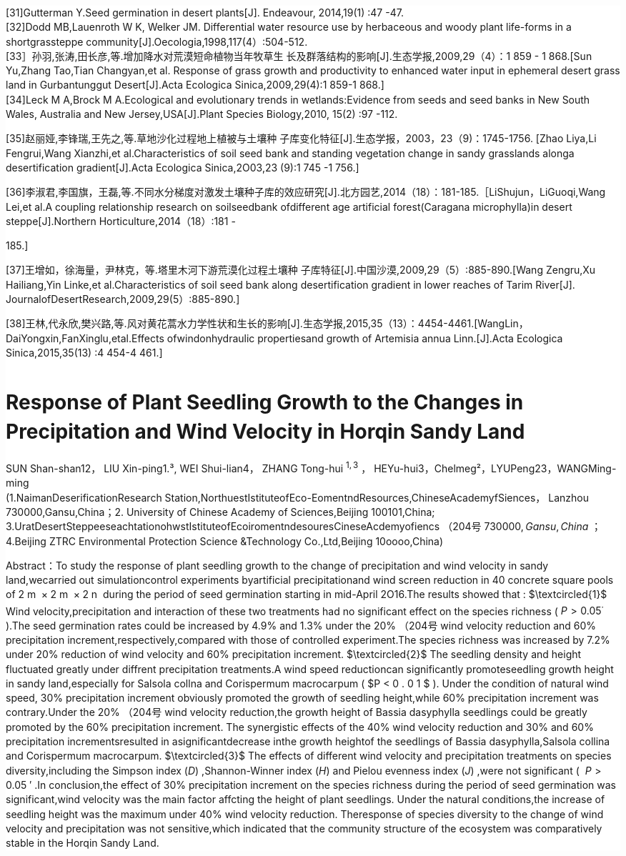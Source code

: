 [31]Gutterman Y.Seed germination in desert plants[J]. Endeavour, 2014,19(1) :47 -47.   
[32]Dodd MB,Lauenroth W K, Welker JM. Differential water resource use by herbaceous and woody plant life-forms in a shortgrassteppe community[J].Oecologia,1998,117(4）:504-512.   
[33］孙羽,张涛,田长彦,等.增加降水对荒漠短命植物当年牧草生 长及群落结构的影响[J].生态学报,2009,29（4）：1 859 - 1 868.[Sun Yu,Zhang Tao,Tian Changyan,et al. Response of grass growth and productivity to enhanced water input in ephemeral desert grass land in Gurbantunggut Desert[J].Acta Ecologica Sinica,2009,29(4):1 859-1 868.]   
[34]Leck M A,Brock M A.Ecological and evolutionary trends in wetlands:Evidence from seeds and seed banks in New South Wales, Australia and New Jersey,USA[J].Plant Species Biology,2010, 15(2) :97 -112.

[35]赵丽娅,李锋瑞,王先之,等.草地沙化过程地上植被与土壤种 子库变化特征[J].生态学报，2003，23（9)：1745-1756. [Zhao Liya,Li Fengrui,Wang Xianzhi,et al.Characteristics of soil seed bank and standing vegetation change in sandy grasslands alonga desertification gradient[J].Acta Ecologica Sinica,2O03,23 (9):1 745 -1 756.]

[36]李淑君,李国旗，王磊,等.不同水分梯度对激发土壤种子库的效应研究[J].北方园艺,2014（18）：181-185.［LiShujun，LiGuoqi,Wang Lei,et al.A coupling relationship research on soilseedbank ofdifferent age artificial forest(Caragana microphylla)in desert steppe[J].Northern Horticulture,2014（18）:181 -

185.]

[37]王增如，徐海量，尹林克，等.塔里木河下游荒漠化过程土壤种 子库特征[J].中国沙漠,2009,29（5）:885-890.[Wang Zengru,Xu Hailiang,Yin Linke,et al.Characteristics of soil seed bank along desertification gradient in lower reaches of Tarim River[J]. JournalofDesertResearch,2009,29(5）:885-890.]

[38]王林,代永欣,樊兴路,等.风对黄花蒿水力学性状和生长的影响[J].生态学报,2015,35（13）：4454-4461.[WangLin，DaiYongxin,FanXinglu,etal.Effects ofwindonhydraulic propertiesand growth of Artemisia annua Linn.[J].Acta Ecologica Sinica,2015,35(13) :4 454-4 461.]

# Response of Plant Seedling Growth to the Changes in Precipitation and Wind Velocity in Horqin Sandy Land

SUN Shan-shan12， LIU Xin-ping1.³, WEI Shui-lian4， ZHANG Tong-hui $^ { 1 , 3 }$ ， HEYu-hui3，Chelmeg²，LYUPeng23，WANGMing-ming   
(1.NaimanDeserificationResearch Station,NorthuestIstituteofEco-EomentndResources,ChineseAcademyfSiences， Lanzhou 730000,Gansu,China；2. University of Chinese Academy of Sciences,Beijing 100101,China;   
3.UratDesertSteppeeseachtationohwstIstituteofEcoiromentndesouresCineseAcdemyofiencs （204号 $7 3 0 0 0 0 , G a n s u , C h i n a$ ；4.Beijing ZTRC Environmental Protection Science &Technology Co.,Ltd,Beijing 10oooo,China)

Abstract：To study the response of plant seedling growth to the change of precipitation and wind velocity in sandy land,wecarried out simulationcontrol experiments byartificial precipitationand wind screen reduction in 40 concrete square pools of $2 { \mathrm { ~ m ~ } } { \times } 2 { \mathrm { ~ m ~ } } { \times } 2 { \mathrm { ~ n ~ } }$ during the period of seed germination starting in mid-April 2O16.The results showed that : $\textcircled{1}$ Wind velocity,precipitation and interaction of these two treatments had no significant effect on the species richness ( $\textstyle P > 0 . 0 5 ^ { \cdot }$ ).The seed germination rates could be increased by $4 . 9 \%$ and $1 . 3 \%$ under the $20 \%$ （204号 wind velocity reduction and $60 \%$ precipitation increment,respectively,compared with those of controlled experiment.The species richness was increased by $7 . 2 \%$ under $20 \%$ reduction of wind velocity and $60 \%$ precipitation increment. $\textcircled{2}$ The seedling density and height fluctuated greatly under diffrent precipitation treatments.A wind speed reductioncan significantly promoteseedling growth height in sandy land,especially for Salsola collna and Corispermum macrocarpum ( $P < 0 . 0 1 \$ ). Under the condition of natural wind speed, $30 \%$ precipitation increment obviously promoted the growth of seedling height,while $60 \%$ precipitation increment was contrary.Under the $20 \%$ （204号 wind velocity reduction,the growth height of Bassia dasyphylla seedlings could be greatly promoted by the $60 \%$ precipitation increment. The synergistic effects of the $40 \%$ wind velocity reduction and $30 \%$ and $60 \%$ precipitation incrementsresulted in asignificantdecrease inthe growth heightof the seedlings of Bassia dasyphylla,Salsola collina and Corispermum macrocarpum. $\textcircled{3}$ The effects of different wind velocity and precipitation treatments on species diversity,including the Simpson index $( D )$ ,Shannon-Winner index $( H )$ and Pielou evenness index $( J )$ ,were not significant ( $\ P > 0 . 0 5 \ '$ .In conclusion,the effect of $30 \%$ precipitation increment on the species richness during the period of seed germination was significant,wind velocity was the main factor affcting the height of plant seedlings. Under the natural conditions,the increase of seedling height was the maximum under $40 \%$ wind velocity reduction. Theresponse of species diversity to the change of wind velocity and precipitation was not sensitive,which indicated that the community structure of the ecosystem was comparatively stable in the Horqin Sandy Land.